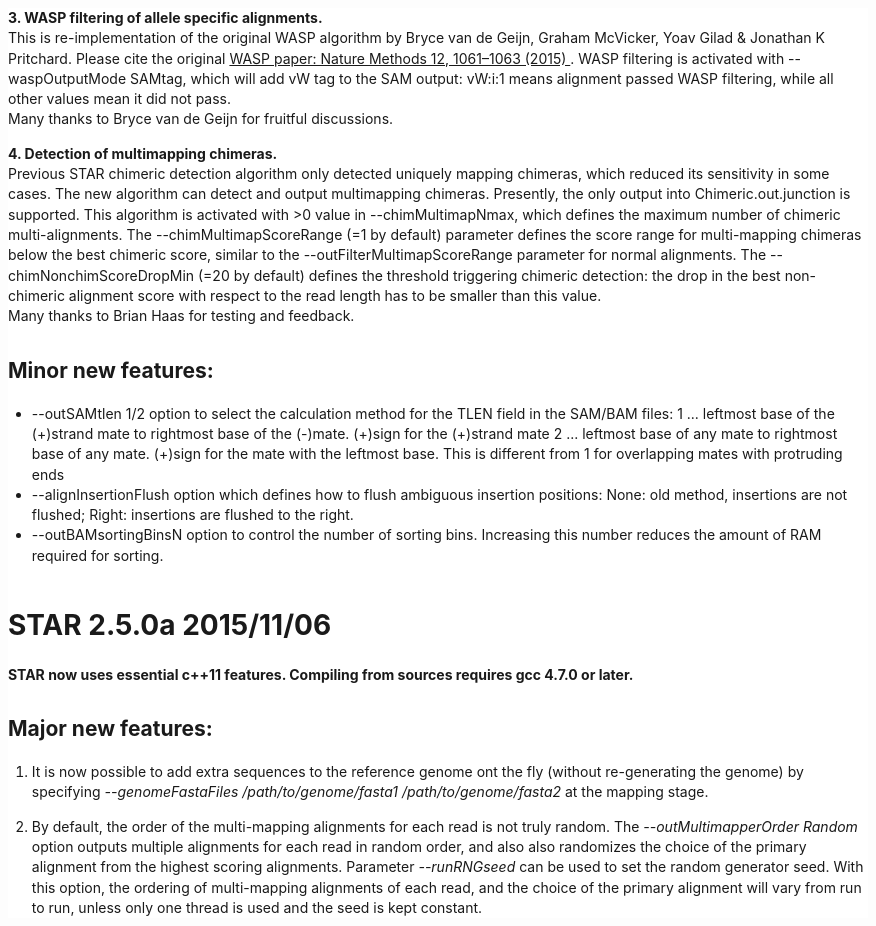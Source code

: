 **3. WASP filtering of allele specific alignments.**  
This is re-implementation of the original WASP algorithm by Bryce van de Geijn, Graham McVicker, Yoav Gilad & Jonathan K Pritchard. Please cite the original [WASP paper: Nature Methods 12, 1061–1063 (2015)   ](https://www.nature.com/articles/nmeth.3582).
WASP filtering is activated with --waspOutputMode SAMtag, which will add vW tag to the SAM output: 
vW:i:1 means alignment passed WASP filtering, while all other values mean it did not pass.  
Many thanks to Bryce van de Geijn for fruitful discussions.

**4. Detection of multimapping chimeras.**  
Previous STAR chimeric detection algorithm only detected uniquely mapping chimeras, which reduced its sensitivity in some cases.
The new algorithm can detect and output multimapping chimeras. Presently, the only output into Chimeric.out.junction is supported.
This algorithm is activated with >0 value in --chimMultimapNmax, which defines the maximum number of chimeric multi-alignments.
The --chimMultimapScoreRange (=1 by default) parameter defines the score range for multi-mapping chimeras below the best chimeric score, similar to the --outFilterMultimapScoreRange parameter for normal alignments.
The --chimNonchimScoreDropMin (=20 by default) defines the threshold triggering chimeric detection: the drop in the best non-chimeric alignment score with respect to the read length has to be smaller than this value.  
Many thanks to Brian Haas for testing and feedback.


Minor new features:
-------------------
* --outSAMtlen 1/2 option to select the calculation method for the TLEN field in the SAM/BAM files:
              1 ... leftmost base of the (+)strand mate to rightmost base of the (-)mate. (+)sign for the (+)strand mate
              2 ... leftmost base of any mate to rightmost base of any mate. (+)sign for the mate with the leftmost base. This is different from 1 for overlapping mates with protruding ends
* --alignInsertionFlush option which defines how to flush ambiguous insertion positions: None: old method, insertions are not flushed; Right: insertions are flushed to the right.
* --outBAMsortingBinsN option to control the number of sorting bins. Increasing this number reduces the amount of RAM required for sorting.


STAR 2.5.0a 2015/11/06
======================

**STAR now uses essential c++11 features. Compiling from sources requires gcc 4.7.0 or later.**

Major new features:
-------------------
1. It is now possible to add extra sequences to the reference genome ont the fly (without re-generating the genome) by specifying 
_--genomeFastaFiles /path/to/genome/fasta1 /path/to/genome/fasta2_ at the mapping stage. 

2. By default, the order of the multi-mapping alignments for each read is not truly random.
The _--outMultimapperOrder Random_ option outputs multiple alignments for each read in random order, 
and also also randomizes the choice of the primary alignment from the highest scoring alignments. 
Parameter _--runRNGseed_ can be used to set the random generator seed. 
With this option, the ordering of multi-mapping alignments of each read, 
and the choice of the primary alignment will vary from run to run, unless only one thread is used and the seed is kept constant.
